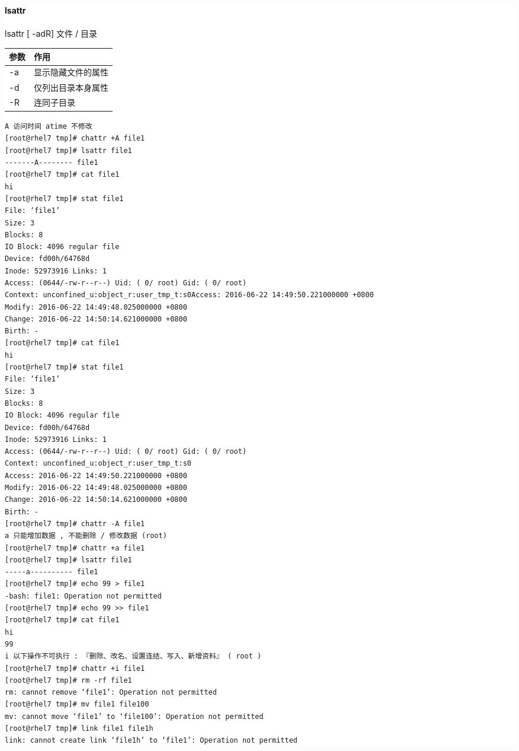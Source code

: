 #### lsattr

lsattr [ -adR] 文件 / 目录

| 参数 | 作用               |
| :--- | :----------------- |
| -a   | 显示隐藏文件的属性 |
| -d   | 仅列出目录本身属性 |
| -R   | 连同子目录         |

```shell
A 访问时间 atime 不修改
[root@rhel7 tmp]# chattr +A file1
[root@rhel7 tmp]# lsattr file1
-------A-------- file1
[root@rhel7 tmp]# cat file1
hi
[root@rhel7 tmp]# stat file1
File: ‘file1’
Size: 3
Blocks: 8
IO Block: 4096 regular file
Device: fd00h/64768d
Inode: 52973916 Links: 1
Access: (0644/-rw-r--r--) Uid: ( 0/ root) Gid: ( 0/ root)
Context: unconfined_u:object_r:user_tmp_t:s0Access: 2016-06-22 14:49:50.221000000 +0800
Modify: 2016-06-22 14:49:48.025000000 +0800
Change: 2016-06-22 14:50:14.621000000 +0800
Birth: -
[root@rhel7 tmp]# cat file1
hi
[root@rhel7 tmp]# stat file1
File: ‘file1’
Size: 3
Blocks: 8
IO Block: 4096 regular file
Device: fd00h/64768d
Inode: 52973916 Links: 1
Access: (0644/-rw-r--r--) Uid: ( 0/ root) Gid: ( 0/ root)
Context: unconfined_u:object_r:user_tmp_t:s0
Access: 2016-06-22 14:49:50.221000000 +0800
Modify: 2016-06-22 14:49:48.025000000 +0800
Change: 2016-06-22 14:50:14.621000000 +0800
Birth: -
[root@rhel7 tmp]# chattr -A file1
a 只能增加数据 , 不能删除 / 修改数据 (root)
[root@rhel7 tmp]# chattr +a file1
[root@rhel7 tmp]# lsattr file1
-----a---------- file1
[root@rhel7 tmp]# echo 99 > file1
-bash: file1: Operation not permitted
[root@rhel7 tmp]# echo 99 >> file1
[root@rhel7 tmp]# cat file1
hi
99
i 以下操作不可执行 : 『删除、改名、设置连结、写入、新增资料』 ( root )
[root@rhel7 tmp]# chattr +i file1
[root@rhel7 tmp]# rm -rf file1
rm: cannot remove ‘file1’: Operation not permitted
[root@rhel7 tmp]# mv file1 file100
mv: cannot move ‘file1’ to ‘file100’: Operation not permitted
[root@rhel7 tmp]# link file1 file1h
link: cannot create link ‘file1h’ to ‘file1’: Operation not permitted
```